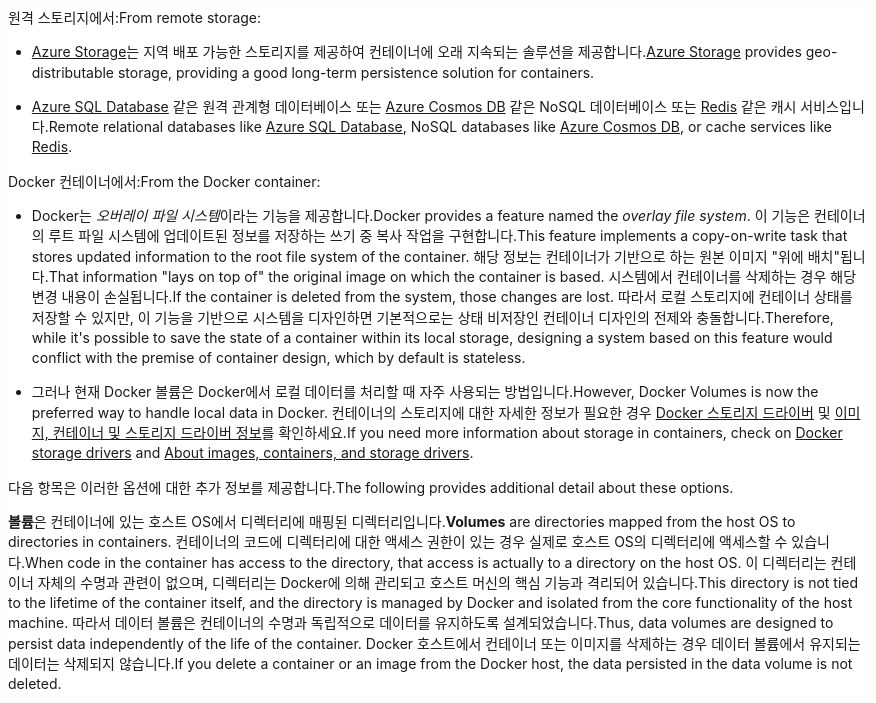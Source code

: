 <span data-ttu-id="5272c-113">원격 스토리지에서:</span><span class="sxs-lookup"><span data-stu-id="5272c-113">From remote storage:</span></span>

- <span data-ttu-id="5272c-114">[Azure Storage](https://azure.microsoft.com/documentation/services/storage/)는 지역 배포 가능한 스토리지를 제공하여 컨테이너에 오래 지속되는 솔루션을 제공합니다.</span><span class="sxs-lookup"><span data-stu-id="5272c-114">[Azure Storage](https://azure.microsoft.com/documentation/services/storage/) provides geo-distributable storage, providing a good long-term persistence solution for containers.</span></span>

- <span data-ttu-id="5272c-115">[Azure SQL Database](https://azure.microsoft.com/services/sql-database/) 같은 원격 관계형 데이터베이스 또는 [Azure Cosmos DB](https://docs.microsoft.com/azure/cosmos-db/introduction) 같은 NoSQL 데이터베이스 또는 [Redis](https://redis.io/) 같은 캐시 서비스입니다.</span><span class="sxs-lookup"><span data-stu-id="5272c-115">Remote relational databases like [Azure SQL Database](https://azure.microsoft.com/services/sql-database/), NoSQL databases like [Azure Cosmos DB](https://docs.microsoft.com/azure/cosmos-db/introduction), or cache services like [Redis](https://redis.io/).</span></span>

<span data-ttu-id="5272c-116">Docker 컨테이너에서:</span><span class="sxs-lookup"><span data-stu-id="5272c-116">From the Docker container:</span></span>

- <span data-ttu-id="5272c-117">Docker는 *오버레이 파일 시스템*이라는 기능을 제공합니다.</span><span class="sxs-lookup"><span data-stu-id="5272c-117">Docker provides a feature named the *overlay file system*.</span></span> <span data-ttu-id="5272c-118">이 기능은 컨테이너의 루트 파일 시스템에 업데이트된 정보를 저장하는 쓰기 중 복사 작업을 구현합니다.</span><span class="sxs-lookup"><span data-stu-id="5272c-118">This feature implements a copy-on-write task that stores updated information to the root file system of the container.</span></span> <span data-ttu-id="5272c-119">해당 정보는 컨테이너가 기반으로 하는 원본 이미지 "위에 배치"됩니다.</span><span class="sxs-lookup"><span data-stu-id="5272c-119">That information "lays on top of" the original image on which the container is based.</span></span> <span data-ttu-id="5272c-120">시스템에서 컨테이너를 삭제하는 경우 해당 변경 내용이 손실됩니다.</span><span class="sxs-lookup"><span data-stu-id="5272c-120">If the container is deleted from the system, those changes are lost.</span></span> <span data-ttu-id="5272c-121">따라서 로컬 스토리지에 컨테이너 상태를 저장할 수 있지만, 이 기능을 기반으로 시스템을 디자인하면 기본적으로는 상태 비저장인 컨테이너 디자인의 전제와 충돌합니다.</span><span class="sxs-lookup"><span data-stu-id="5272c-121">Therefore, while it's possible to save the state of a container within its local storage, designing a system based on this feature would conflict with the premise of container design, which by default is stateless.</span></span>

- <span data-ttu-id="5272c-122">그러나 현재 Docker 볼륨은 Docker에서 로컬 데이터를 처리할 때 자주 사용되는 방법입니다.</span><span class="sxs-lookup"><span data-stu-id="5272c-122">However, Docker Volumes is now the preferred way to handle local data in Docker.</span></span> <span data-ttu-id="5272c-123">컨테이너의 스토리지에 대한 자세한 정보가 필요한 경우 [Docker 스토리지 드라이버](https://docs.docker.com/engine/userguide/storagedriver/) 및 [이미지, 컨테이너 및 스토리지 드라이버 정보](https://docs.docker.com/engine/userguide/storagedriver/imagesandcontainers/)를 확인하세요.</span><span class="sxs-lookup"><span data-stu-id="5272c-123">If you need more information about storage in containers, check on [Docker storage drivers](https://docs.docker.com/engine/userguide/storagedriver/) and [About images, containers, and storage drivers](https://docs.docker.com/engine/userguide/storagedriver/imagesandcontainers/).</span></span>

<span data-ttu-id="5272c-124">다음 항목은 이러한 옵션에 대한 추가 정보를 제공합니다.</span><span class="sxs-lookup"><span data-stu-id="5272c-124">The following provides additional detail about these options.</span></span>

<span data-ttu-id="5272c-125">**볼륨**은 컨테이너에 있는 호스트 OS에서 디렉터리에 매핑된 디렉터리입니다.</span><span class="sxs-lookup"><span data-stu-id="5272c-125">**Volumes** are directories mapped from the host OS to directories in containers.</span></span> <span data-ttu-id="5272c-126">컨테이너의 코드에 디렉터리에 대한 액세스 권한이 있는 경우 실제로 호스트 OS의 디렉터리에 액세스할 수 있습니다.</span><span class="sxs-lookup"><span data-stu-id="5272c-126">When code in the container has access to the directory, that access is actually to a directory on the host OS.</span></span> <span data-ttu-id="5272c-127">이 디렉터리는 컨테이너 자체의 수명과 관련이 없으며, 디렉터리는 Docker에 의해 관리되고 호스트 머신의 핵심 기능과 격리되어 있습니다.</span><span class="sxs-lookup"><span data-stu-id="5272c-127">This directory is not tied to the lifetime of the container itself, and the directory is managed by Docker and isolated from the core functionality of the host machine.</span></span> <span data-ttu-id="5272c-128">따라서 데이터 볼륨은 컨테이너의 수명과 독립적으로 데이터를 유지하도록 설계되었습니다.</span><span class="sxs-lookup"><span data-stu-id="5272c-128">Thus, data volumes are designed to persist data independently of the life of the container.</span></span> <span data-ttu-id="5272c-129">Docker 호스트에서 컨테이너 또는 이미지를 삭제하는 경우 데이터 볼륨에서 유지되는 데이터는 삭제되지 않습니다.</span><span class="sxs-lookup"><span data-stu-id="5272c-129">If you delete a container or an image from the Docker host, the data persisted in the data volume is not deleted.</span></span>
